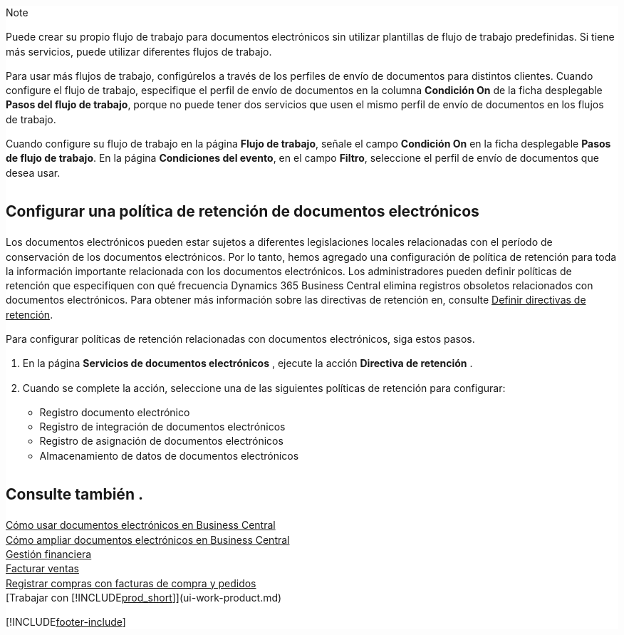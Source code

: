 
> [!NOTE]
> Puede crear su propio flujo de trabajo para documentos electrónicos sin utilizar plantillas de flujo de trabajo predefinidas. Si tiene más servicios, puede utilizar diferentes flujos de trabajo.

Para usar más flujos de trabajo, configúrelos a través de los perfiles de envío de documentos para distintos clientes. Cuando configure el flujo de trabajo, especifique el perfil de envío de documentos en la columna **Condición On** de la ficha desplegable **Pasos del flujo de trabajo**, porque no puede tener dos servicios que usen el mismo perfil de envío de documentos en los flujos de trabajo.

Cuando configure su flujo de trabajo en la página **Flujo de trabajo**, señale el campo **Condición On** en la ficha desplegable **Pasos de flujo de trabajo**. En la página **Condiciones del evento**, en el campo **Filtro**, seleccione el perfil de envío de documentos que desea usar.

## Configurar una política de retención de documentos electrónicos

Los documentos electrónicos pueden estar sujetos a diferentes legislaciones locales relacionadas con el período de conservación de los documentos electrónicos. Por lo tanto, hemos agregado una configuración de política de retención para toda la información importante relacionada con los documentos electrónicos. Los administradores pueden definir políticas de retención que especifiquen con qué frecuencia Dynamics 365 Business Central elimina registros obsoletos relacionados con documentos electrónicos. Para obtener más información sobre las directivas de retención en, consulte [Definir directivas de retención](admin-data-retention-policies.md).

Para configurar políticas de retención relacionadas con documentos electrónicos, siga estos pasos.

1. En la página **Servicios de documentos electrónicos** , ejecute la acción **Directiva de retención** .
2. Cuando se complete la acción, seleccione una de las siguientes políticas de retención para configurar:

    - Registro documento electrónico
    - Registro de integración de documentos electrónicos
    - Registro de asignación de documentos electrónicos
    - Almacenamiento de datos de documentos electrónicos

## Consulte también .

[Cómo usar documentos electrónicos en Business Central](finance-how-use-edocuments.md)  
[Cómo ampliar documentos electrónicos en Business Central](/dynamics365/business-central/dev-itpro/developer/devenv-extend-edocuments)  
[Gestión financiera](finance.md)  
[Facturar ventas](sales-how-invoice-sales.md)  
[Registrar compras con facturas de compra y pedidos](purchasing-how-record-purchases.md)  
[Trabajar con [!INCLUDE[prod_short](includes/prod_short.md)]](ui-work-product.md)

[!INCLUDE[footer-include](includes/footer-banner.md)]
